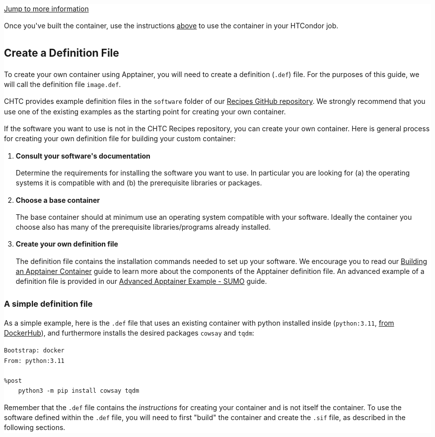 [Jump to more information]()

Once you've built the container, use the instructions [above](#use-an-existing-container) to use the container in your HTCondor job.

## Create a Definition File

To create your own container using Apptainer, you will need to create a definition (`.def`) file. 
For the purposes of this guide, we will call the definition file `image.def`.

CHTC provides example definition files in the `software` folder of our [Recipes GitHub repository](https://github.com/CHTC/recipes). We strongly recommend that you use one of the existing examples as the starting point for creating your own container. 

If the software you want to use is not in the CHTC Recipes repository, you can create your own container. Here is general process for creating your own definition file for building your custom container:

1. **Consult your software's documentation** 
   
   Determine the requirements for installing the software you want to use.
   In particular you are looking for (a) the operating systems it is compatible with and (b) the prerequisite libraries or packages.

2. **Choose a base container** 

   The base container should at minimum use an operating system compatible with your software. 
   Ideally the container you choose also has many of the prerequisite libraries/programs already installed.

3. **Create your own definition file**

   The definition file contains the installation commands needed to set up your software.
   We encourage you to read our [Building an Apptainer Container](apptainer-build.html) guide to learn more about the components of the Apptainer definition file.
   An advanced example of a definition file is provided in our [Advanced Apptainer Example - SUMO](apptainer-htc-advanced-example.html) guide.

### A simple definition file

As a simple example, here is the `.def` file that uses an existing container with python installed inside (`python:3.11`, [from DockerHub](https://hub.docker.com/_/python)), 
and furthermore installs the desired packages `cowsay` and `tqdm`:

```
Bootstrap: docker
From: python:3.11

%post
    python3 -m pip install cowsay tqdm
```

Remember that the `.def` file contains the *instructions* for creating your container and is not itself the container. 
To use the software defined within the `.def` file, you will need to first "build" the container and create the `.sif` file, as described in the following sections.
